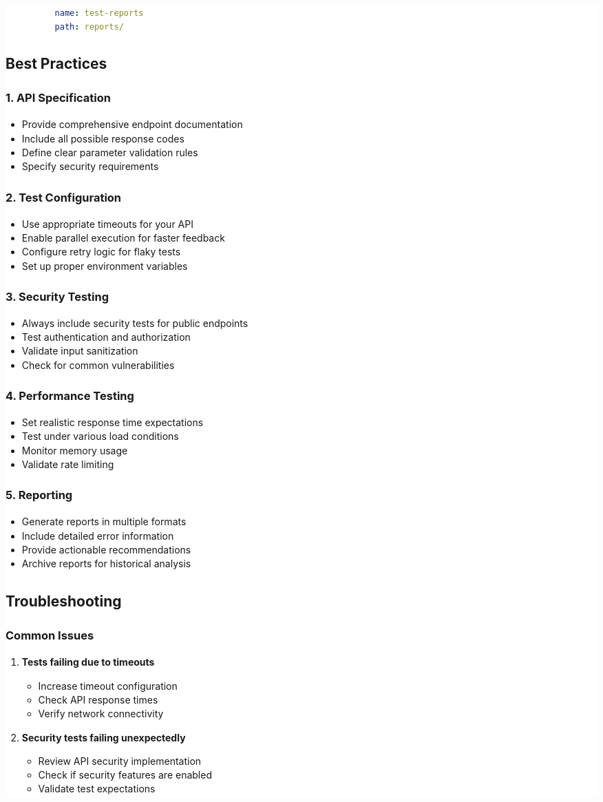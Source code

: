 ```yaml
          name: test-reports
          path: reports/
```

## Best Practices

### 1. API Specification
- Provide comprehensive endpoint documentation
- Include all possible response codes
- Define clear parameter validation rules
- Specify security requirements

### 2. Test Configuration
- Use appropriate timeouts for your API
- Enable parallel execution for faster feedback
- Configure retry logic for flaky tests
- Set up proper environment variables

### 3. Security Testing
- Always include security tests for public endpoints
- Test authentication and authorization
- Validate input sanitization
- Check for common vulnerabilities

### 4. Performance Testing
- Set realistic response time expectations
- Test under various load conditions
- Monitor memory usage
- Validate rate limiting

### 5. Reporting
- Generate reports in multiple formats
- Include detailed error information
- Provide actionable recommendations
- Archive reports for historical analysis

## Troubleshooting

### Common Issues

1. **Tests failing due to timeouts**
   - Increase timeout configuration
   - Check API response times
   - Verify network connectivity

2. **Security tests failing unexpectedly**
   - Review API security implementation
   - Check if security features are enabled
   - Validate test expectations
